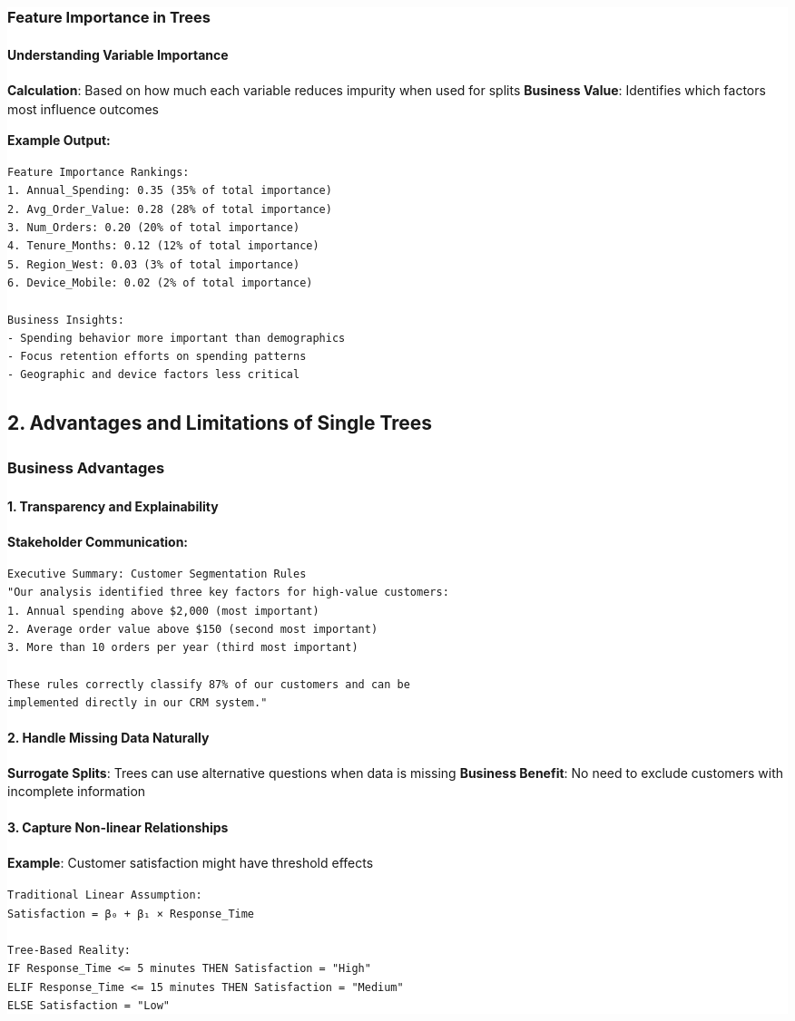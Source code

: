 
### Feature Importance in Trees

#### Understanding Variable Importance
**Calculation**: Based on how much each variable reduces impurity when used for splits
**Business Value**: Identifies which factors most influence outcomes

**Example Output:**
```
Feature Importance Rankings:
1. Annual_Spending: 0.35 (35% of total importance)
2. Avg_Order_Value: 0.28 (28% of total importance)  
3. Num_Orders: 0.20 (20% of total importance)
4. Tenure_Months: 0.12 (12% of total importance)
5. Region_West: 0.03 (3% of total importance)
6. Device_Mobile: 0.02 (2% of total importance)

Business Insights:
- Spending behavior more important than demographics
- Focus retention efforts on spending patterns
- Geographic and device factors less critical
```

## 2. Advantages and Limitations of Single Trees

### Business Advantages

#### 1. Transparency and Explainability
**Stakeholder Communication:**
```
Executive Summary: Customer Segmentation Rules
"Our analysis identified three key factors for high-value customers:
1. Annual spending above $2,000 (most important)
2. Average order value above $150 (second most important)
3. More than 10 orders per year (third most important)

These rules correctly classify 87% of our customers and can be 
implemented directly in our CRM system."
```

#### 2. Handle Missing Data Naturally
**Surrogate Splits**: Trees can use alternative questions when data is missing
**Business Benefit**: No need to exclude customers with incomplete information

#### 3. Capture Non-linear Relationships
**Example**: Customer satisfaction might have threshold effects
```
Traditional Linear Assumption:
Satisfaction = β₀ + β₁ × Response_Time

Tree-Based Reality:
IF Response_Time <= 5 minutes THEN Satisfaction = "High"
ELIF Response_Time <= 15 minutes THEN Satisfaction = "Medium"  
ELSE Satisfaction = "Low"
```
